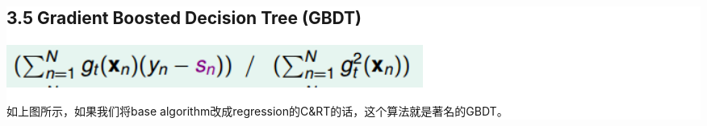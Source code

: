 ## 3.5 Gradient Boosted Decision Tree (GBDT)

<img src="1-20.png" width="60%">

如上图所示，如果我们将base algorithm改成regression的C&RT的话，这个算法就是著名的GBDT。

